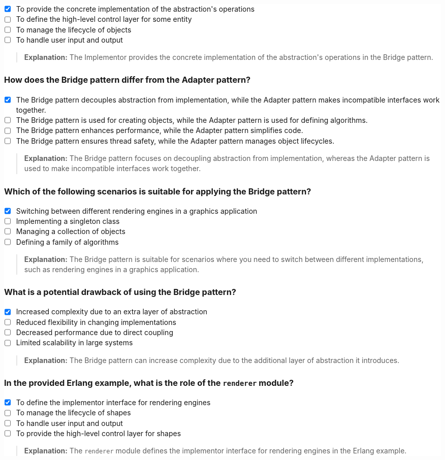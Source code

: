 - [x] To provide the concrete implementation of the abstraction's operations
- [ ] To define the high-level control layer for some entity
- [ ] To manage the lifecycle of objects
- [ ] To handle user input and output

> **Explanation:** The Implementor provides the concrete implementation of the abstraction's operations in the Bridge pattern.

### How does the Bridge pattern differ from the Adapter pattern?

- [x] The Bridge pattern decouples abstraction from implementation, while the Adapter pattern makes incompatible interfaces work together.
- [ ] The Bridge pattern is used for creating objects, while the Adapter pattern is used for defining algorithms.
- [ ] The Bridge pattern enhances performance, while the Adapter pattern simplifies code.
- [ ] The Bridge pattern ensures thread safety, while the Adapter pattern manages object lifecycles.

> **Explanation:** The Bridge pattern focuses on decoupling abstraction from implementation, whereas the Adapter pattern is used to make incompatible interfaces work together.

### Which of the following scenarios is suitable for applying the Bridge pattern?

- [x] Switching between different rendering engines in a graphics application
- [ ] Implementing a singleton class
- [ ] Managing a collection of objects
- [ ] Defining a family of algorithms

> **Explanation:** The Bridge pattern is suitable for scenarios where you need to switch between different implementations, such as rendering engines in a graphics application.

### What is a potential drawback of using the Bridge pattern?

- [x] Increased complexity due to an extra layer of abstraction
- [ ] Reduced flexibility in changing implementations
- [ ] Decreased performance due to direct coupling
- [ ] Limited scalability in large systems

> **Explanation:** The Bridge pattern can increase complexity due to the additional layer of abstraction it introduces.

### In the provided Erlang example, what is the role of the `renderer` module?

- [x] To define the implementor interface for rendering engines
- [ ] To manage the lifecycle of shapes
- [ ] To handle user input and output
- [ ] To provide the high-level control layer for shapes

> **Explanation:** The `renderer` module defines the implementor interface for rendering engines in the Erlang example.
